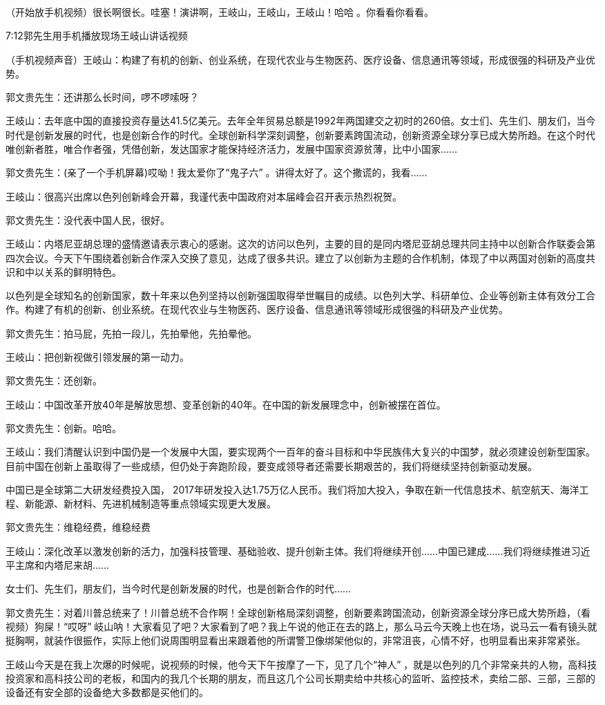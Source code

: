 
（开始放手机视频）很长啊很长。哇塞！演讲啊，王岐山，王岐山，王岐山！哈哈 。你看看你看看。


7:12郭先生用手机播放现场王岐山讲话视频

（手机视频声音）王岐山：构建了有机的创新、创业系统，在现代农业与生物医药、医疗设备、信息通讯等领域，形成很强的科研及产业优势。


郭文贵先生：还讲那么长时间，啰不啰嗦呀？


王岐山：去年底中国的直接投资存量达41.5亿美元。去年全年贸易总额是1992年两国建交之初时的260倍。女士们、先生们、朋友们，当今时代是创新发展的时代，也是创新合作的时代。全球创新科学深刻调整，创新要素跨国流动，创新资源全球分享已成大势所趋。在这个时代唯创新者胜，唯合作者强，凭借创新，发达国家才能保持经济活力，发展中国家资源贫薄，比中小国家……


郭文贵先生：(亲了一个手机屏幕)哎呦！我太爱你了“鬼子六” 。讲得太好了。这个撒谎的，我看……


王岐山：很高兴出席以色列创新峰会开幕，我谨代表中国政府对本届峰会召开表示热烈祝贺。


郭文贵先生：没代表中国人民，很好。


王岐山：内塔尼亚胡总理的盛情邀请表示衷心的感谢。这次的访问以色列，主要的目的是同内塔尼亚胡总理共同主持中以创新合作联委会第四次会议。今天下午围绕着创新合作深入交换了意见，达成了很多共识。建立了以创新为主题的合作机制，体现了中以两国对创新的高度共识和中以关系的鲜明特色。


以色列是全球知名的创新国家，数十年来以色列坚持以创新强国取得举世瞩目的成绩。以色列大学、科研单位、企业等创新主体有效分工合作。构建了有机的创新、创业系统。在现代农业与生物医药、医疗设备、信息通讯等领域形成很强的科研及产业优势。


郭文贵先生：拍马屁，先拍一段儿，先拍晕他，先拍晕他。


王岐山：把创新视做引领发展的第一动力。


郭文贵先生：还创新。


王岐山：中国改革开放40年是解放思想、变革创新的40年。在中国的新发展理念中，创新被摆在首位。


郭文贵先生：创新。哈哈。


王岐山：我们清醒认识到中国仍是一个发展中大国，要实现两个一百年的奋斗目标和中华民族伟大复兴的中国梦，就必须建设创新型国家。目前中国在创新上虽取得了一些成绩，但仍处于奔跑阶段，要变成领导者还需要长期艰苦的，我们将继续坚持创新驱动发展。


中国已是全球第二大研发经费投入国， 2017年研发投入达1.75万亿人民币。我们将加大投入，争取在新一代信息技术、航空航天、海洋工程、新能源、新材料、先进机械制造等重点领域实现更大发展。


郭文贵先生：维稳经费，维稳经费


王岐山：深化改革以激发创新的活力，加强科技管理、基础验收、提升创新主体。我们将继续开创……中国已建成……我们将继续推进习近平主席和内塔尼来胡……


女士们、先生们，朋友们，当今时代是创新发展的时代，也是创新合作的时代……


郭文贵先生：对着川普总统来了！川普总统不合作啊！全球创新格局深刻调整，创新要素跨国流动，创新资源全球分序已成大势所趋，（看视频）狗屎！“哎呀” 岐山呐！大家看见了吧？大家看到了吧？我上午说的他正在去的路上，那么马云今天晚上也在场，说马云一看有镜头就挺胸啊，就装作很振作，实际上他们说周围明显看出来跟着他的所谓警卫像绑架他似的，非常沮丧，心情不好，也明显看出来非常紧张。


王岐山今天是在我上次爆的时候呢，说视频的时候，他今天下午按摩了一下，见了几个“神人” ，就是以色列的几个非常亲共的人物，高科技投资家和高科技公司的老板，和国内的我几个长期的朋友，而且这几个公司长期卖给中共核心的监听、监控技术，卖给二部、三部，三部的设备还有安全部的设备绝大多数都是买他们的。

